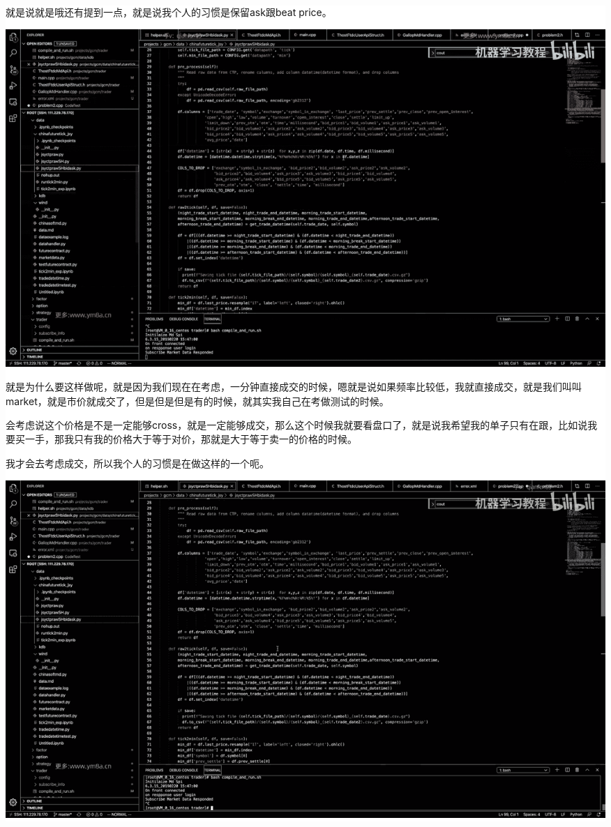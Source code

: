 就是说就是哦还有提到一点，就是说我个人的习惯是保留ask跟beat price。

![](img/cf7c4c79136b818b283308f5417c9034_11.png)

就是为什么要这样做呢，就是因为我们现在在考虑，一分钟直接成交的时候，嗯就是说如果频率比较低，我就直接成交，就是我们叫叫market，就是市价就成交了，但是但是但是有的时候，就其实我自己在考做测试的时候。

会考虑说这个价格是不是一定能够cross，就是一定能够成交，那么这个时候我就要看盘口了，就是说我希望我的单子只有在跟，比如说我要买一手，那我只有我的价格大于等于对价，那就是大于等于卖一的价格的时候。

我才会去考虑成交，所以我个人的习惯是在做这样的一个呃。

![](img/cf7c4c79136b818b283308f5417c9034_13.png)
